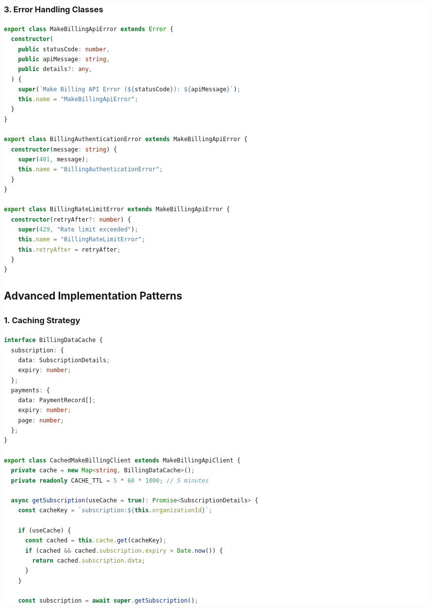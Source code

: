 ### 3. Error Handling Classes

```typescript
export class MakeBillingApiError extends Error {
  constructor(
    public statusCode: number,
    public apiMessage: string,
    public details?: any,
  ) {
    super(`Make Billing API Error (${statusCode}): ${apiMessage}`);
    this.name = "MakeBillingApiError";
  }
}

export class BillingAuthenticationError extends MakeBillingApiError {
  constructor(message: string) {
    super(401, message);
    this.name = "BillingAuthenticationError";
  }
}

export class BillingRateLimitError extends MakeBillingApiError {
  constructor(retryAfter?: number) {
    super(429, "Rate limit exceeded");
    this.name = "BillingRateLimitError";
    this.retryAfter = retryAfter;
  }
}
```

## Advanced Implementation Patterns

### 1. Caching Strategy

```typescript
interface BillingDataCache {
  subscription: {
    data: SubscriptionDetails;
    expiry: number;
  };
  payments: {
    data: PaymentRecord[];
    expiry: number;
    page: number;
  };
}

export class CachedMakeBillingClient extends MakeBillingApiClient {
  private cache = new Map<string, BillingDataCache>();
  private readonly CACHE_TTL = 5 * 60 * 1000; // 5 minutes

  async getSubscription(useCache = true): Promise<SubscriptionDetails> {
    const cacheKey = `subscription:${this.organizationId}`;

    if (useCache) {
      const cached = this.cache.get(cacheKey);
      if (cached && cached.subscription.expiry > Date.now()) {
        return cached.subscription.data;
      }
    }

    const subscription = await super.getSubscription();

```